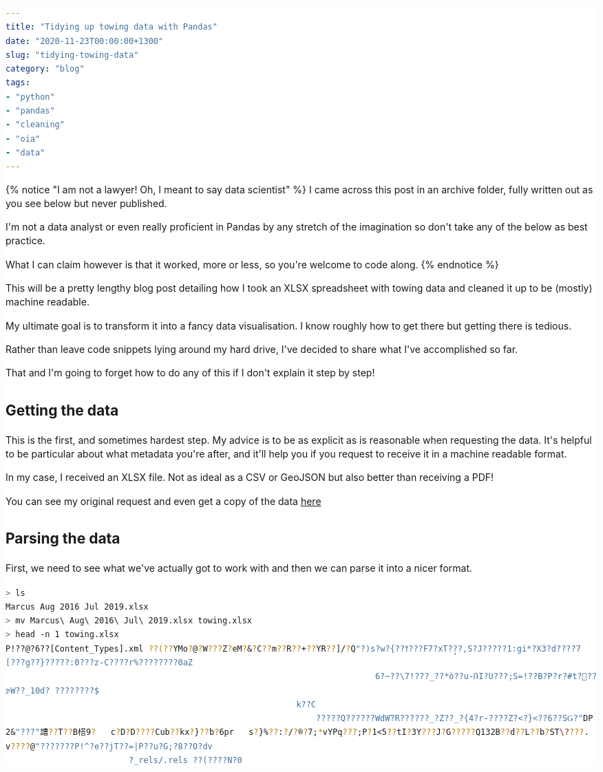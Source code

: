 ```yaml
---
title: "Tidying up towing data with Pandas"
date: "2020-11-23T00:00:00+1300"
slug: "tidying-towing-data"
category: "blog"
tags:
- "python"
- "pandas"
- "cleaning"
- "oia"
- "data"
---
```


{% notice "I am not a lawyer! Oh, I meant to say data scientist" %}
I came across this post in an archive folder, fully written out as you see below but never published.

I'm not a data analyst or even really proficient in Pandas by any stretch of the imagination so don't take any of the below as best practice.

What I can claim however is that it worked, more or less, so you're welcome to code along.
{% endnotice %}

This will be a pretty lengthy blog post detailing how I took an XLSX spreadsheet with towing data and cleaned it up to be (mostly) machine readable.

My ultimate goal is to transform it into a fancy data visualisation. I know roughly how to get there but getting there is tedious.

Rather than leave code snippets lying around my hard drive, I've decided to share what I've accomplished so far.

That and I'm going to forget how to do any of this if I don't explain it step by step!

## Getting the data

This is the first, and sometimes hardest step. My advice is to be as explicit as is reasonable when requesting the data. It's helpful to be particular about what metadata you're after, and it'll help you if you request to receive it in a machine readable format.

In my case, I received an XLSX file. Not as ideal as a CSV or GeoJSON but also better than receiving a PDF!

You can see my original request and even get a copy of the data [here](https://fyi.org.nz/request/11018-request-of-towing-data-for-three-tamaki-makaurau-police-districts#incoming-39588)

## Parsing the data

First, we need to see what we've actually got to work with and then we can parse it into a nicer format.

```bash
> ls
Marcus Aug 2016 Jul 2019.xlsx
> mv Marcus\ Aug\ 2016\ Jul\ 2019.xlsx towing.xlsx
> head -n 1 towing.xlsx 
P!??@?6??[Content_Types].xml ??(??YMo?@?W???Z?eM?&?C??m??R??+??YR??]/?Q"?)s?w?{??ߌ???F7?xT?̘??,S?J?????1:gi*?X3?d????7[???g??}?????:0???z-C????r%????????0aZ
                                                                           6?~??\7!???_??*ò??u-ՌI?U???;S=!??B?P?r?#t?΃??ɝW??_10d? ????????$
                                                           k??C
                                                               ?????Q??????WdW҇?R??????_?Z??_?{4?r-????Z?<?}<??6??SǤ?"DP2&"???"䜊??T??B榙9?	c?D?D????Cub??kx?}??b?6pr	s?}%??:?/?®?7;*vYPq???;P?1<5??tI?3Y???J?G?????Q132B??d??L??b?ST\????.v????@"???????P!^?e??jT??=|P??u?G;?8??O?dv
                         ?_rels/.rels ??(????N?0
```